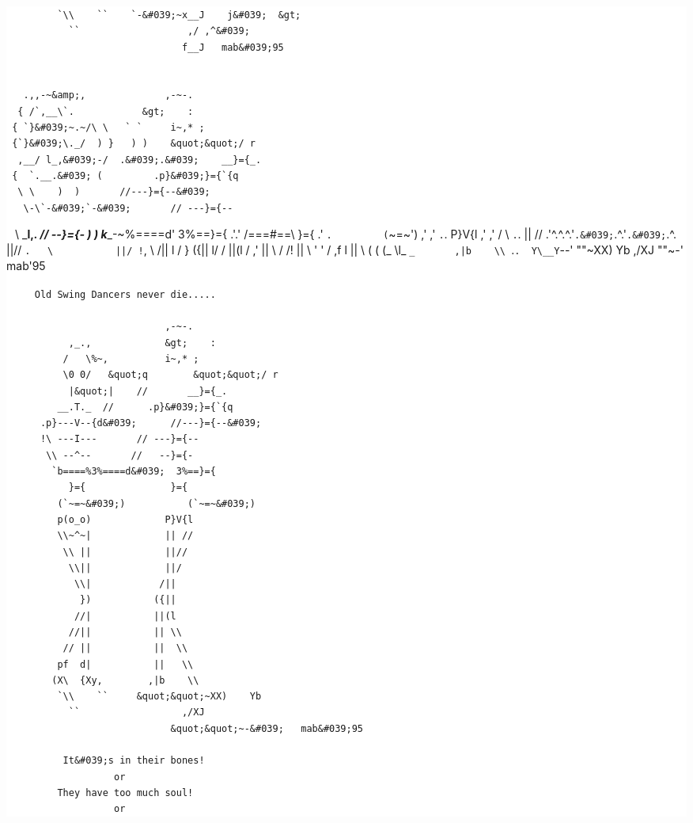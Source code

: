              `\\    ``    `-&#039;~x__J    j&#039;  &gt;
               ``                   ,/ ,^&#039;
                                   f__J   mab&#039;95


       .,,-~&amp;,              ,-~-.
      { /`,__\`.            &gt;    :
     { `}&#039;~.~/\ \   ` `     i~,* ;
     {`}&#039;\._/  ) }   ) )    &quot;&quot;/ r
      ,__/ l_,&#039;-/  .&#039;.&#039;    __}={_.
     {  `.__.&#039; (         .p}&#039;}={`{q
      \ \    )  )       //---}={--&#039;
       \-\`-&#039;`-&#039;       // ---}={--
  ` `   \ \___l,_.    //   --}={-
   ) )   k____-~%====d&#039;  3%==}={
 .&#039;.&#039;   /===#==\             }={
      .&#039;        `.         (`~=~&#039;)
    ,&#039; ,&#039;       `.`.        P}V{l
  ,&#039; ,&#039;  /      \ `.`.      || //
.&#039;^.^.^.&#039;`.&#039;`.^.&#039;`.&#039;`.^.    ||//
           `.   \           ||/
            !`,  \         /||
            l /   }       ({||
            l/   /        ||(l
            /  ,&#039;         || \\
           /  /!          ||  \\
    &#039; &#039;   / ,f l          ||   \\
   ( (   (_ \l_ `_       ,|b    \\
    `.`.  Y\__Y`--&#039;    &quot;&quot;~XX)    Yb
                               ,/XJ
                             &quot;&quot;~-&#039;   mab&#039;95


         Old Swing Dancers never die.....

                                ,-~-.
               ,_.,             &gt;    :
              /   \%~,          i~,* ;
              \0 0/   &quot;q        &quot;&quot;/ r
               |&quot;|    //       __}={_.
             __.T._  //      .p}&#039;}={`{q
          .p}---V--{d&#039;      //---}={--&#039;
          !\ ---I---       // ---}={--
           \\ --^--       //   --}={-
            `b====%3%====d&#039;  3%==}={
               }={               }={
             (`~=~&#039;)           (`~=~&#039;)
             p(o_o)             P}V{l
             \\~^~|             || //
              \\ ||             ||//
               \\||             ||/
                \\|            /||
                 })           ({||
                //|           ||(l
               //||           || \\
              // ||           ||  \\
             pf  d|           ||   \\
            (X\  {Xy,        ,|b    \\
             `\\    ``     &quot;&quot;~XX)    Yb
               ``                  ,/XJ
                                 &quot;&quot;~-&#039;   mab&#039;95

              It&#039;s in their bones!
                       or
             They have too much soul!
                       or